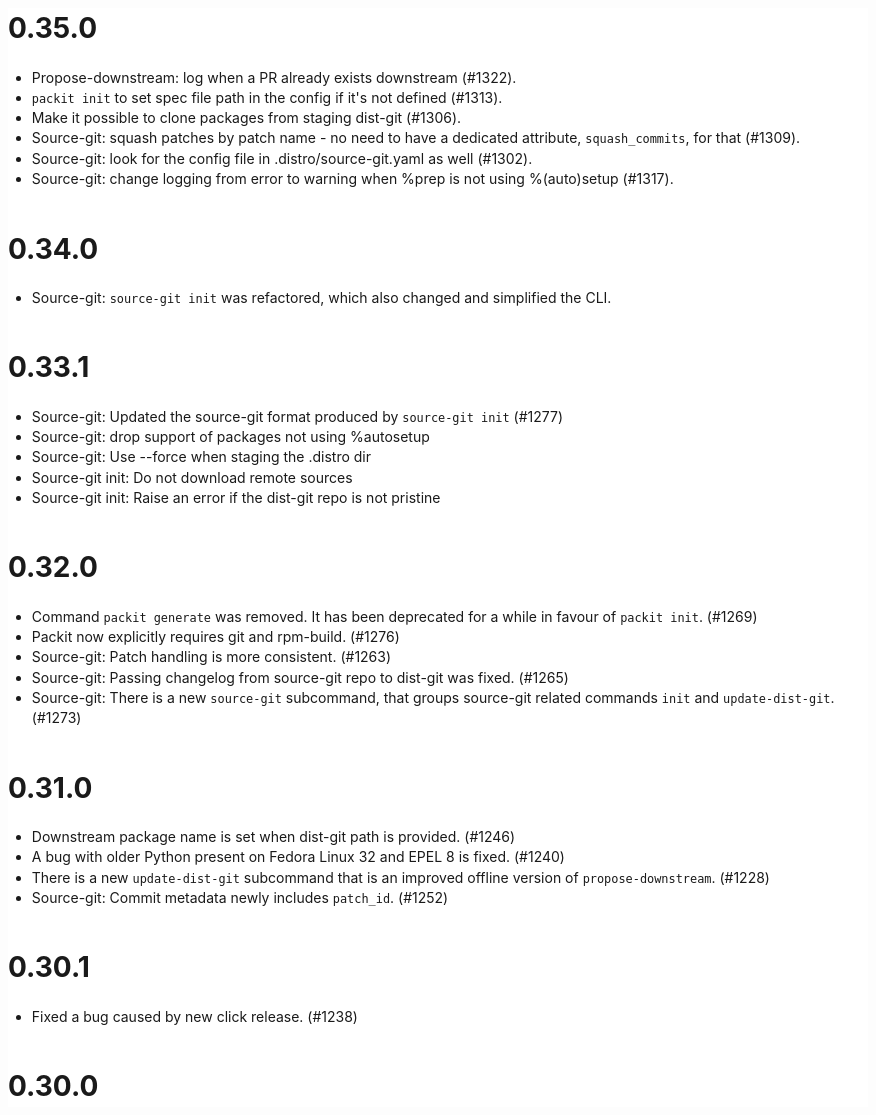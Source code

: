 # 0.35.0

- Propose-downstream: log when a PR already exists downstream (#1322).
- `packit init` to set spec file path in the config if it's not defined (#1313).
- Make it possible to clone packages from staging dist-git (#1306).
- Source-git: squash patches by patch name - no need to have a dedicated attribute, `squash_commits`, for that (#1309).
- Source-git: look for the config file in .distro/source-git.yaml as well (#1302).
- Source-git: change logging from error to warning when %prep is not using %(auto)setup (#1317).

# 0.34.0

- Source-git: `source-git init` was refactored, which also changed and simplified the CLI.

# 0.33.1

- Source-git: Updated the source-git format produced by `source-git init` (#1277)
- Source-git: drop support of packages not using %autosetup
- Source-git: Use --force when staging the .distro dir
- Source-git init: Do not download remote sources
- Source-git init: Raise an error if the dist-git repo is not pristine

# 0.32.0

- Command `packit generate` was removed. It has been deprecated for a while
  in favour of `packit init`. (#1269)
- Packit now explicitly requires git and rpm-build. (#1276)
- Source-git: Patch handling is more consistent. (#1263)
- Source-git: Passing changelog from source-git repo to dist-git was fixed. (#1265)
- Source-git: There is a new `source-git` subcommand, that groups source-git related
  commands `init` and `update-dist-git`. (#1273)

# 0.31.0

- Downstream package name is set when dist-git path is provided. (#1246)
- A bug with older Python present on Fedora Linux 32 and EPEL 8 is fixed. (#1240)
- There is a new `update-dist-git` subcommand that is
  an improved offline version of `propose-downstream`. (#1228)
- Source-git: Commit metadata newly includes `patch_id`. (#1252)

# 0.30.1

- Fixed a bug caused by new click release. (#1238)

# 0.30.0
